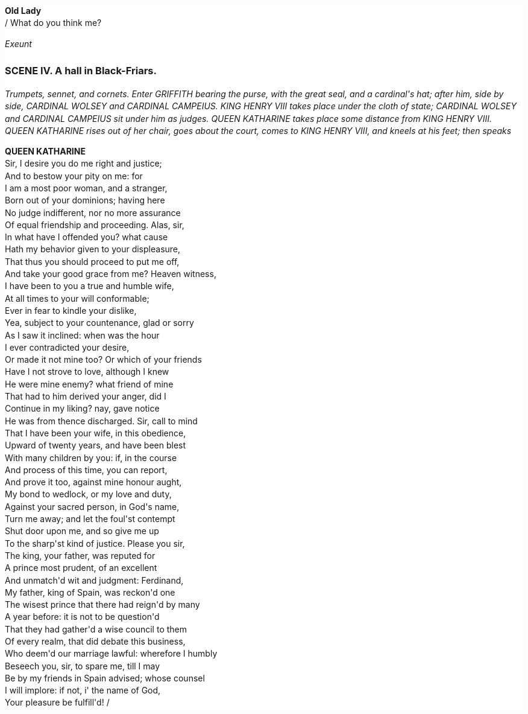 **Old Lady**  
/ What do you think me?

*Exeunt*

### SCENE IV. A hall in Black-Friars.

*Trumpets, sennet, and cornets. Enter GRIFFITH bearing the
purse, with the great seal, and a cardinal's hat; after
him, side by side, CARDINAL WOLSEY and CARDINAL CAMPEIUS.
KING HENRY VIII takes place under the cloth of state;
CARDINAL WOLSEY and CARDINAL CAMPEIUS sit under him as
judges. QUEEN KATHARINE takes place some distance from
KING HENRY VIII. QUEEN KATHARINE rises out of her chair,
goes about the court, comes to KING HENRY VIII, and kneels
at his feet; then speaks*

**QUEEN KATHARINE**  
Sir, I desire you do me right and justice;  
And to bestow your pity on me: for  
I am a most poor woman, and a stranger,  
Born out of your dominions; having here  
No judge indifferent, nor no more assurance  
Of equal friendship and proceeding. Alas, sir,  
In what have I offended you? what cause  
Hath my behavior given to your displeasure,  
That thus you should proceed to put me off,  
And take your good grace from me? Heaven witness,  
I have been to you a true and humble wife,  
At all times to your will conformable;  
Ever in fear to kindle your dislike,  
Yea, subject to your countenance, glad or sorry  
As I saw it inclined: when was the hour  
I ever contradicted your desire,  
Or made it not mine too? Or which of your friends  
Have I not strove to love, although I knew  
He were mine enemy? what friend of mine  
That had to him derived your anger, did I  
Continue in my liking? nay, gave notice  
He was from thence discharged. Sir, call to mind  
That I have been your wife, in this obedience,  
Upward of twenty years, and have been blest  
With many children by you: if, in the course  
And process of this time, you can report,  
And prove it too, against mine honour aught,  
My bond to wedlock, or my love and duty,  
Against your sacred person, in God's name,  
Turn me away; and let the foul'st contempt  
Shut door upon me, and so give me up  
To the sharp'st kind of justice. Please you sir,  
The king, your father, was reputed for  
A prince most prudent, of an excellent  
And unmatch'd wit and judgment: Ferdinand,  
My father, king of Spain, was reckon'd one  
The wisest prince that there had reign'd by many  
A year before: it is not to be question'd  
That they had gather'd a wise council to them  
Of every realm, that did debate this business,  
Who deem'd our marriage lawful: wherefore I humbly  
Beseech you, sir, to spare me, till I may  
Be by my friends in Spain advised; whose counsel  
I will implore: if not, i' the name of God,  
Your pleasure be fulfill'd! /
